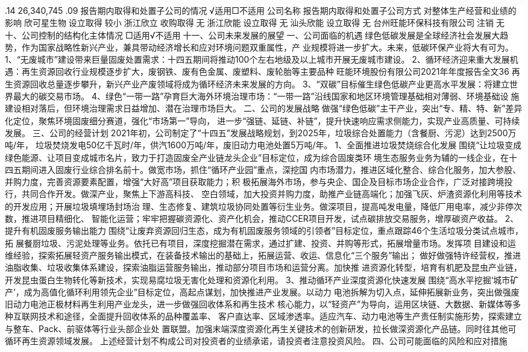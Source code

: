 .14
26,340,745
.09
报告期内取得和处置子公司的情况
√适用□不适用
公司名称
报告期内取得和处置子公司方式
对整体生产经营和业绩的影响
欣可星生物
设立取得
较小
浙江欣立
收购取得
无
浙江欣能
设立取得
无
汕头欣能
设立取得
无
台州旺能环保科技有限公司
注销
无
十、公司控制的结构化主体情况
□适用√不适用
十一、公司未来发展的展望
一、公司面临的机遇
绿色低碳发展是全球经济社会发展大趋势，作为国家战略性新兴产业，兼具带动经济增长和应对环境问题双重属性，产
业规模将进一步扩大。未来，低碳环保产业将大有可为。
1、“无废城市”建设带来巨量固废处置需求：十四五期间将推动100个左右地级及以上城市开展无废城市建设。
2、循环经济迎来重大发展机遇：再生资源回收行业规模逐步扩大，废钢铁、废有色金属、废塑料、废轮胎等主要品种
旺能环境股份有限公司2021年年度报告全文36
再生资源回收总量逐步攀升，新兴产业产废领域将成为循环经济未来发展的方向。
3、“双碳”目标催生绿色低碳产业更高水平发展：将建立世界最大的碳交易市场。
4、绿色“一带一路”孕育巨大海外环境治理市场：“一带一路”沿线国家和地区环境管理基础相对薄弱、环境基础设
施建设相对落后，但环境治理需求日益增加、潜在治理市场巨大。
二、公司的发展战略
做强“绿色低碳”主干产业，突出“专、精、特、新”差异化定位，聚焦环境固废细分赛道，强化“市场第一”导向，
进一步“强链、延链、补链”，提升快速响应需求侧能力，实现产业高质量、可持续发展。
三、公司的经营计划
2021年初，公司制定了“十四五”发展战略规划，到2025年，垃圾综合处置能力（含餐厨、污泥）达到2500万吨/年，
垃圾焚烧发电50亿千瓦时/年，供汽1600万吨/年，废旧动力电池处置5万吨/年。
1、全面推进垃圾焚烧综合化发展
围绕“让垃圾变成绿色能源、让项目变成城市名片，致力于打造固废全产业链龙头企业”目标定位，成为综合固废类环
境生态服务业务为辅的一线企业，在十四五期间进入固废行业综合排名前十。做宽市场，抓住“循环产业园”重点，深挖国
内市场潜力，推进区域化整合、综合化服务，加大参股、并购力度，完善资源要素配置，增强“大好高”项目获取能力；积
极拓展海外市场，参与央企、国企及目标市场企业合作，广泛对接跨境投行，共同合作开发。做深产业，聚焦上下游高科技、
空白领域，加大投资并购力度，助推产业链高端化；加强飞灰、炉渣资源化利用等技术的开发应用；开展垃圾填埋场封场治
理、生态修复、建筑垃圾协同处置等衍生业务。做深项目，提高吨发电量，降低厂用电率，减少非停次数，推进项目精细化、
智能化运营；牢牢把握碳资源化、资产化机会，推动CCER项目开发，试点碳排放交易服务，增厚碳资产收益。
2、提升有机固废服务输出能力
围绕“让废弃资源回归生态，成为有机固废服务领域的引领者”目标定位，重点跟踪46个生活垃圾分类试点城市，拓
展餐厨垃圾、污泥处理等业务。依托已有项目，深度挖掘潜在需求，通过扩建、投资、并购等形式，拓展增量市场。发挥项
目建设和运维经验，探索拓展轻资产服务输出模式，在装备技术输出的基础上，拓展运营、收运、信息化“三个服务”输出；
做好做强特许经营权，推进油脂收集、垃圾收集体系建设，探索油脂运营服务输出，推动部分项目市场和运营分离。加快推
进资源化转型，培育有机肥及昆虫产业链，开发昆虫蛋白生物转化等新技术，实现易腐垃圾无害化处理和资源化利用。
3、推动循环产业深度资源化快速发展
围绕“高水平挖掘‘城市矿产’，成为高值化循环利用领先企业”目标定位，高起点谋划，加快推进产业发展。以动力
电池拆解为切入点，延伸拓展新业务，突出做强废旧动力电池正极材料再生利用产业龙头，进一步做强回收体系和再生技术
核心能力，以“轻资产”为导向，运用区块链、大数据、新媒体等多种互联网技术和途径，全面提升回收体系的品种覆盖率、
客户直达率、区域渗透率。适应汽车、动力电池等生产责任制实施形势，探索建立与整车、Pack、前驱体等行业头部企业处
置联盟。加强末端深度资源化再生关键技术的创新研发，拉长做深资源化产品链。同时往其他可循环再生资源领域发展。
上述经营计划不构成公司对投资者的业绩承诺，请投资者注意投资风险。
四、公司可能面临的风险和应对措施